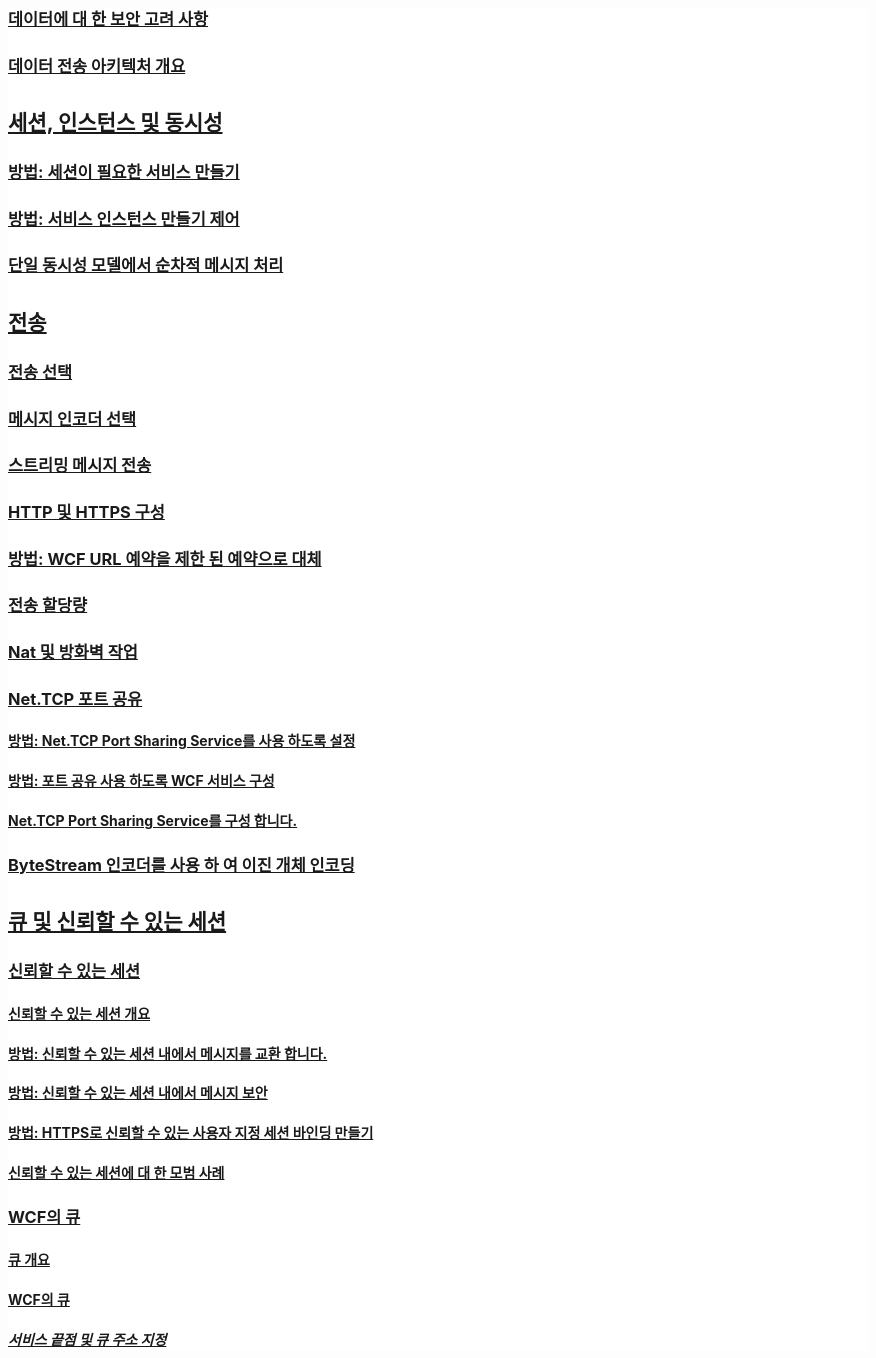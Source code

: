 ### [데이터에 대 한 보안 고려 사항](security-considerations-for-data.md)
### [데이터 전송 아키텍처 개요](data-transfer-architectural-overview.md)
## [세션, 인스턴스 및 동시성](sessions-instancing-and-concurrency.md)
### [방법: 세션이 필요한 서비스 만들기](how-to-create-a-service-that-requires-sessions.md)
### [방법: 서비스 인스턴스 만들기 제어](how-to-control-service-instancing.md)
### [단일 동시성 모델에서 순차적 메시지 처리](ordered-processing-of-messages-in-single-concurrency-mode.md)
## [전송](transports.md)
### [전송 선택](choosing-a-transport.md)
### [메시지 인코더 선택](choosing-a-message-encoder.md)
### [스트리밍 메시지 전송](streaming-message-transfer.md)
### [HTTP 및 HTTPS 구성](configuring-http-and-https.md)
### [방법: WCF URL 예약을 제한 된 예약으로 대체](how-to-replace-the-wcf-url-reservation-with-a-restricted-reservation.md)
### [전송 할당량](transport-quotas.md)
### [Nat 및 방화벽 작업](working-with-nats-and-firewalls.md)
### [Net.TCP 포트 공유](net-tcp-port-sharing.md)
#### [방법: Net.TCP Port Sharing Service를 사용 하도록 설정](how-to-enable-the-net-tcp-port-sharing-service.md)
#### [방법: 포트 공유 사용 하도록 WCF 서비스 구성](how-to-configure-a-wcf-service-to-use-port-sharing.md)
#### [Net.TCP Port Sharing Service를 구성 합니다.](configuring-the-net-tcp-port-sharing-service.md)
### [ByteStream 인코더를 사용 하 여 이진 개체 인코딩](encoding-binary-objects-with-bytestream-encoder.md)
## [큐 및 신뢰할 수 있는 세션](queues-and-reliable-sessions.md)
### [신뢰할 수 있는 세션](reliable-sessions.md)
#### [신뢰할 수 있는 세션 개요](reliable-sessions-overview.md)
#### [방법: 신뢰할 수 있는 세션 내에서 메시지를 교환 합니다.](how-to-exchange-messages-within-a-reliable-session.md)
#### [방법: 신뢰할 수 있는 세션 내에서 메시지 보안](how-to-secure-messages-within-reliable-sessions.md)
#### [방법: HTTPS로 신뢰할 수 있는 사용자 지정 세션 바인딩 만들기](how-to-create-a-custom-reliable-session-binding-with-https.md)
#### [신뢰할 수 있는 세션에 대 한 모범 사례](best-practices-for-reliable-sessions.md)
### [WCF의 큐](queues-in-wcf.md)
#### [큐 개요](queues-overview.md)
#### [WCF의 큐](queuing-in-wcf.md)
##### [서비스 끝점 및 큐 주소 지정](service-endpoints-and-queue-addressing.md)